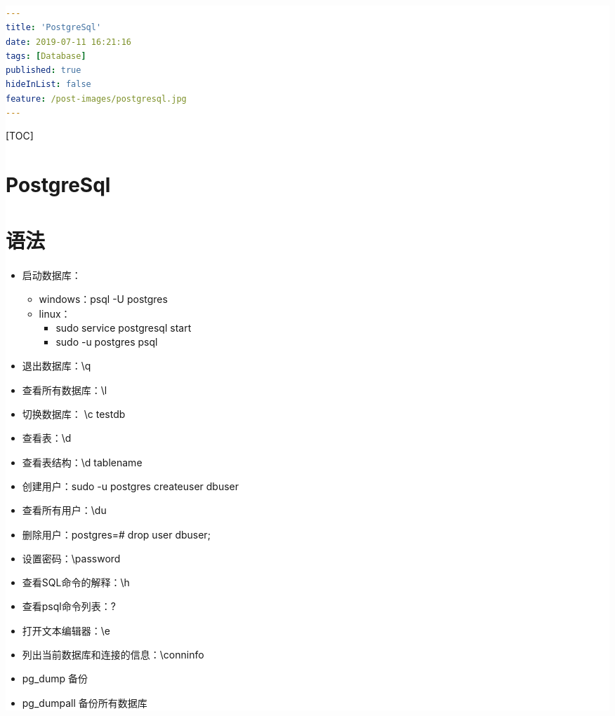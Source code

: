 ```yaml
---
title: 'PostgreSql'
date: 2019-07-11 16:21:16
tags: [Database]
published: true
hideInList: false
feature: /post-images/postgresql.jpg
---
```



[TOC]





# PostgreSql

# 语法

* 启动数据库：

  * windows：psql -U postgres
  * linux：
    * sudo service postgresql start
    * sudo -u postgres psql

* 退出数据库：\q

* 查看所有数据库：\l

* 切换数据库： \c testdb

* 查看表：\d

* 查看表结构：\d tablename

* 创建用户：sudo -u postgres createuser dbuser

* 查看所有用户：\du

* 删除用户：postgres=# drop user dbuser;

* 设置密码：\password

* 查看SQL命令的解释：\h

* 查看psql命令列表：\?

* 打开文本编辑器：\e

* 列出当前数据库和连接的信息：\conninfo

* pg_dump 备份

* pg_dumpall 备份所有数据库

